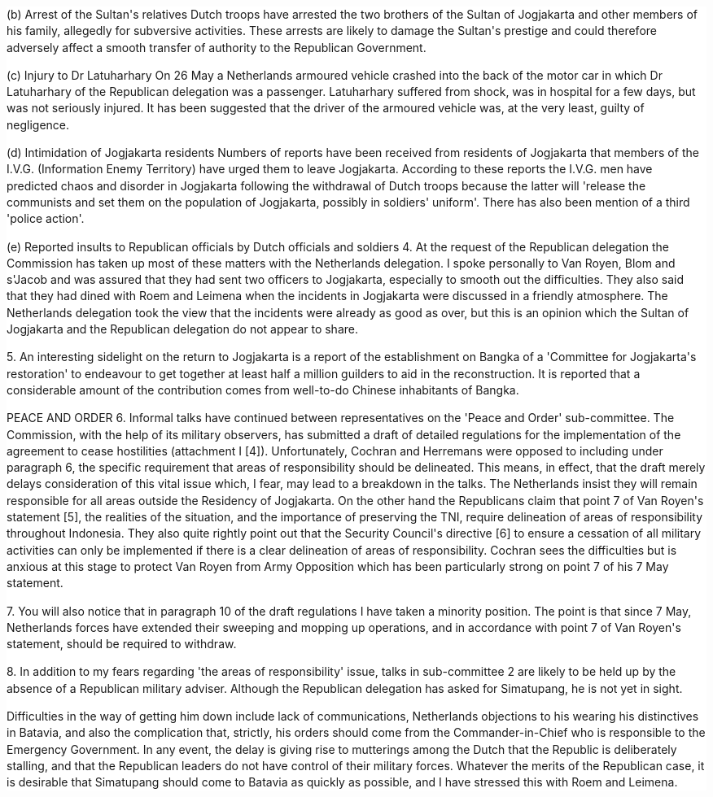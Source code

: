 (b) Arrest of the Sultan's relatives Dutch troops have arrested the two brothers of the Sultan of Jogjakarta and other members of his family, allegedly for subversive activities. These arrests are likely to damage the Sultan's prestige and could therefore adversely affect a smooth transfer of authority to the Republican Government.

(c) Injury to Dr Latuharhary On 26 May a Netherlands armoured vehicle crashed into the back of the motor car in which Dr Latuharhary of the Republican delegation was a passenger. Latuharhary suffered from shock, was in hospital for a few days, but was not seriously injured. It has been suggested that the driver of the armoured vehicle was, at the very least, guilty of negligence.

(d) Intimidation of Jogjakarta residents Numbers of reports have been received from residents of Jogjakarta that members of the I.V.G. (Information Enemy Territory) have urged them to leave Jogjakarta. According to these reports the I.V.G. men have predicted chaos and disorder in Jogjakarta following the withdrawal of Dutch troops because the latter will 'release the communists and set them on the population of Jogjakarta, possibly in soldiers' uniform'. There has also been mention of a third 'police action'.

(e) Reported insults to Republican officials by Dutch officials and soldiers 4. At the request of the Republican delegation the Commission has taken up most of these matters with the Netherlands delegation. I spoke personally to Van Royen, Blom and s'Jacob and was assured that they had sent two officers to Jogjakarta, especially to smooth out the difficulties. They also said that they had dined with Roem and Leimena when the incidents in Jogjakarta were discussed in a friendly atmosphere. The Netherlands delegation took the view that the incidents were already as good as over, but this is an opinion which the Sultan of Jogjakarta and the Republican delegation do not appear to share.

5\. An interesting sidelight on the return to Jogjakarta is a report of the establishment on Bangka of a 'Committee for Jogjakarta's restoration' to endeavour to get together at least half a million guilders to aid in the reconstruction. It is reported that a considerable amount of the contribution comes from well-to-do Chinese inhabitants of Bangka.

PEACE AND ORDER 6. Informal talks have continued between representatives on the 'Peace and Order' sub-committee. The Commission, with the help of its military observers, has submitted a draft of detailed regulations for the implementation of the agreement to cease hostilities (attachment I [4]). Unfortunately, Cochran and Herremans were opposed to including under paragraph 6, the specific requirement that areas of responsibility should be delineated. This means, in effect, that the draft merely delays consideration of this vital issue which, I fear, may lead to a breakdown in the talks. The Netherlands insist they will remain responsible for all areas outside the Residency of Jogjakarta. On the other hand the Republicans claim that point 7 of Van Royen's statement [5], the realities of the situation, and the importance of preserving the TNI, require delineation of areas of responsibility throughout Indonesia. They also quite rightly point out that the Security Council's directive [6] to ensure a cessation of all military activities can only be implemented if there is a clear delineation of areas of responsibility. Cochran sees the difficulties but is anxious at this stage to protect Van Royen from Army Opposition which has been particularly strong on point 7 of his 7 May statement.

7\. You will also notice that in paragraph 10 of the draft regulations I have taken a minority position. The point is that since 7 May, Netherlands forces have extended their sweeping and mopping up operations, and in accordance with point 7 of Van Royen's statement, should be required to withdraw.

8\. In addition to my fears regarding 'the areas of responsibility' issue, talks in sub-committee 2 are likely to be held up by the absence of a Republican military adviser. Although the Republican delegation has asked for Simatupang, he is not yet in sight.

Difficulties in the way of getting him down include lack of communications, Netherlands objections to his wearing his distinctives in Batavia, and also the complication that, strictly, his orders should come from the Commander-in-Chief who is responsible to the Emergency Government. In any event, the delay is giving rise to mutterings among the Dutch that the Republic is deliberately stalling, and that the Republican leaders do not have control of their military forces. Whatever the merits of the Republican case, it is desirable that Simatupang should come to Batavia as quickly as possible, and I have stressed this with Roem and Leimena.
